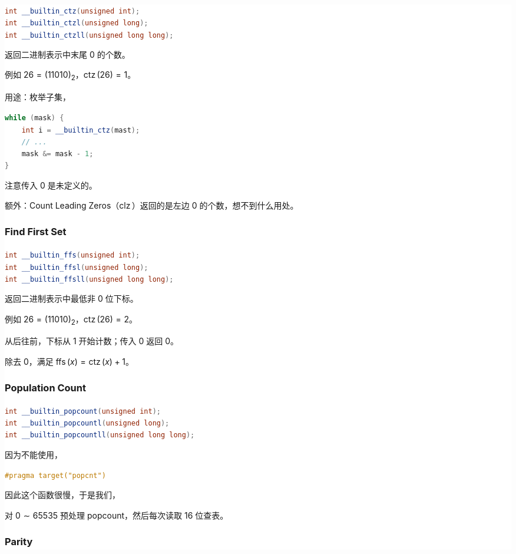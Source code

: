 ```cpp
int __builtin_ctz(unsigned int);
int __builtin_ctzl(unsigned long);
int __builtin_ctzll(unsigned long long);
```

返回二进制表示中末尾 $0$ 的个数。

例如 $26=(11010)_2$，$\operatorname{ctz}(26)=1$。

用途：枚举子集，

```cpp
while (mask) {
	int i = __builtin_ctz(mast);
	// ...
	mask &= mask - 1;
}
```

注意传入 $0$ 是未定义的。

额外：Count Leading Zeros（$\operatorname{clz}$）返回的是左边 $0$ 的个数，想不到什么用处。

### Find First Set

```cpp
int __builtin_ffs(unsigned int);
int __builtin_ffsl(unsigned long);
int __builtin_ffsll(unsigned long long);
```

返回二进制表示中最低非 $0$ 位下标。

例如 $26=(11010)_2$，$\operatorname{ctz}(26)=2$。

从后往前，下标从 $1$ 开始计数；传入 $0$ 返回 $0$。

除去 $0$，满足 $\operatorname{ffs}(x)=\operatorname{ctz}(x)+1$。

### Population Count

```cpp
int __builtin_popcount(unsigned int);
int __builtin_popcountl(unsigned long);
int __builtin_popcountll(unsigned long long);
```

因为不能使用，

```cpp
#pragma target("popcnt")
```

因此这个函数很慢，于是我们，

对 $0\sim 65535$ 预处理 popcount，然后每次读取 $16$ 位查表。

### Parity
